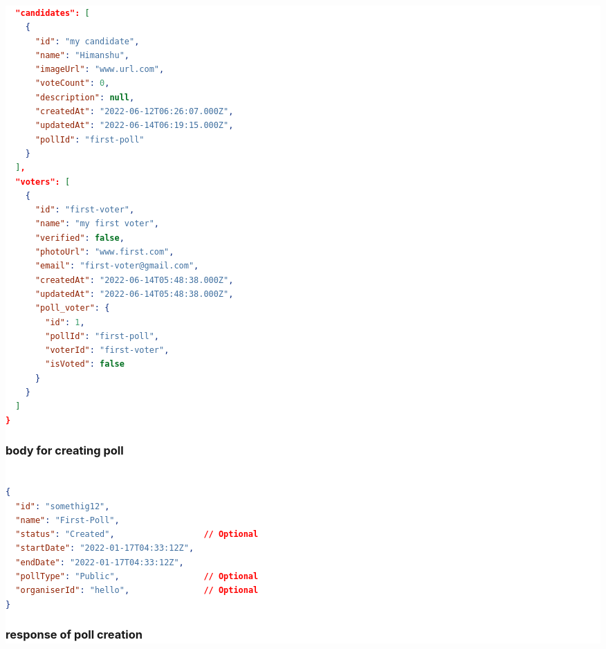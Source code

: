 ```JSON
  "candidates": [
    {
      "id": "my candidate",
      "name": "Himanshu",
      "imageUrl": "www.url.com",
      "voteCount": 0,
      "description": null,
      "createdAt": "2022-06-12T06:26:07.000Z",
      "updatedAt": "2022-06-14T06:19:15.000Z",
      "pollId": "first-poll"
    }
  ],
  "voters": [
    {
      "id": "first-voter",
      "name": "my first voter",
      "verified": false,
      "photoUrl": "www.first.com",
      "email": "first-voter@gmail.com",
      "createdAt": "2022-06-14T05:48:38.000Z",
      "updatedAt": "2022-06-14T05:48:38.000Z",
      "poll_voter": {
        "id": 1,
        "pollId": "first-poll",
        "voterId": "first-voter",
        "isVoted": false
      }
    }
  ]
}

```

### body for creating poll

```JSON

{
  "id": "somethig12",
  "name": "First-Poll",
  "status": "Created",                  // Optional
  "startDate": "2022-01-17T04:33:12Z",
  "endDate": "2022-01-17T04:33:12Z",
  "pollType": "Public",                 // Optional
  "organiserId": "hello",               // Optional
}

```

### response of poll creation
